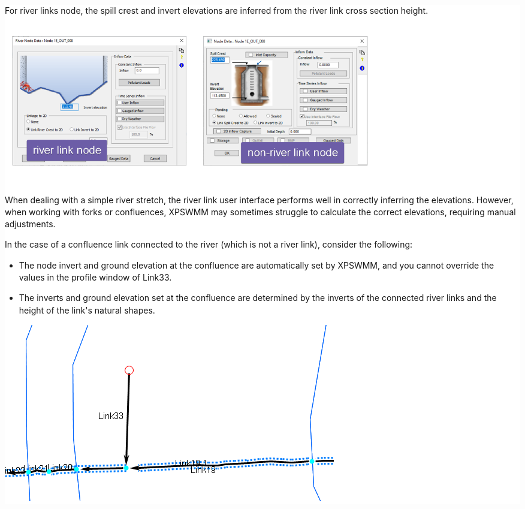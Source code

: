 For river links node, the spill crest and invert elevations are inferred from the river link cross section height.

<img src="./media/image6.png" style="width:6.5in;height:2.72917in" alt="A screenshot of a computer program Description automatically generated with medium confidence" />

When dealing with a simple river stretch, the river link user interface performs well in correctly inferring the elevations. However, when working with forks or confluences, XPSWMM may sometimes struggle to calculate the correct elevations, requiring manual adjustments.

In the case of a confluence link connected to the river (which is not a river link), consider the following:

- The node invert and ground elevation at the confluence are automatically set by XPSWMM, and you cannot override the values in the profile window of Link33.

- The inverts and ground elevation set at the confluence are determined by the inverts of the connected river links and the height of the link's natural shapes.

<img src="./media/image7.png" style="width:5.71803in;height:3.06212in" alt="A picture containing line, diagram, plot, parallel Description automatically generated" />
